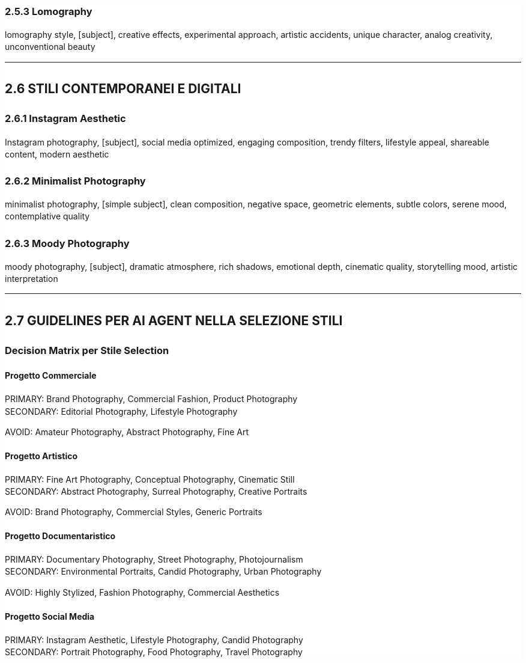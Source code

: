 ### **2.5.3 Lomography**

lomography style, \[subject\], creative effects, experimental approach, artistic accidents, unique character, analog creativity, unconventional beauty

---

## **2.6 STILI CONTEMPORANEI E DIGITALI**

### **2.6.1 Instagram Aesthetic**

Instagram photography, \[subject\], social media optimized, engaging composition, trendy filters, lifestyle appeal, shareable content, modern aesthetic

### **2.6.2 Minimalist Photography**

minimalist photography, \[simple subject\], clean composition, negative space, geometric elements, subtle colors, serene mood, contemplative quality

### **2.6.3 Moody Photography**

moody photography, \[subject\], dramatic atmosphere, rich shadows, emotional depth, cinematic quality, storytelling mood, artistic interpretation

---

## **2.7 GUIDELINES PER AI AGENT NELLA SELEZIONE STILI**

### **Decision Matrix per Stile Selection**

#### **Progetto Commerciale**

PRIMARY: Brand Photography, Commercial Fashion, Product Photography  
SECONDARY: Editorial Photography, Lifestyle Photography

AVOID: Amateur Photography, Abstract Photography, Fine Art

#### **Progetto Artistico**

PRIMARY: Fine Art Photography, Conceptual Photography, Cinematic Still  
SECONDARY: Abstract Photography, Surreal Photography, Creative Portraits

AVOID: Brand Photography, Commercial Styles, Generic Portraits

#### **Progetto Documentaristico**

PRIMARY: Documentary Photography, Street Photography, Photojournalism  
SECONDARY: Environmental Portraits, Candid Photography, Urban Photography

AVOID: Highly Stylized, Fashion Photography, Commercial Aesthetics

#### **Progetto Social Media**

PRIMARY: Instagram Aesthetic, Lifestyle Photography, Candid Photography  
SECONDARY: Portrait Photography, Food Photography, Travel Photography
